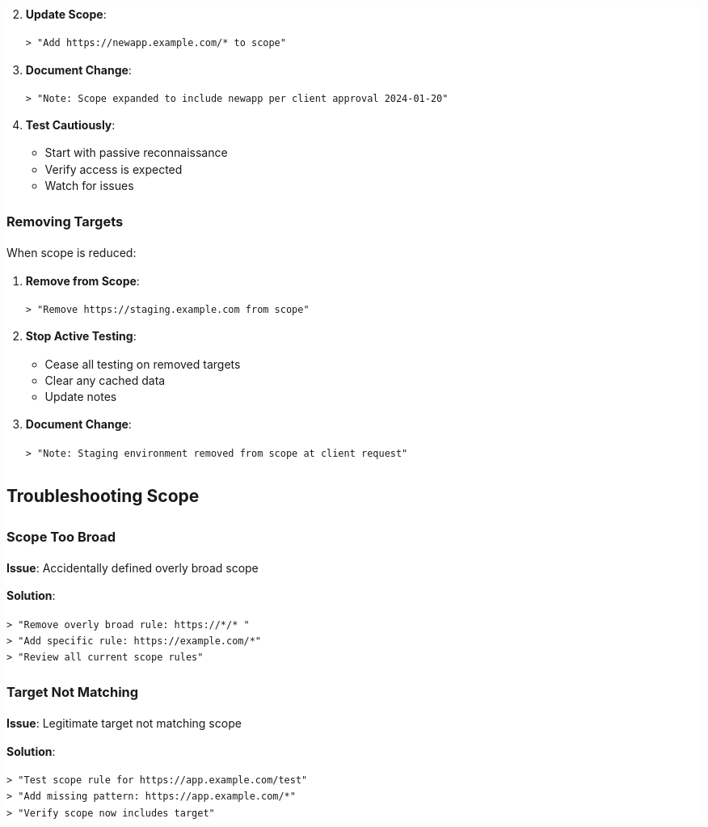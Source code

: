 2. **Update Scope**:
   ```
   > "Add https://newapp.example.com/* to scope"
   ```

3. **Document Change**:
   ```
   > "Note: Scope expanded to include newapp per client approval 2024-01-20"
   ```

4. **Test Cautiously**:
   - Start with passive reconnaissance
   - Verify access is expected
   - Watch for issues

### Removing Targets

When scope is reduced:

1. **Remove from Scope**:
   ```
   > "Remove https://staging.example.com from scope"
   ```

2. **Stop Active Testing**:
   - Cease all testing on removed targets
   - Clear any cached data
   - Update notes

3. **Document Change**:
   ```
   > "Note: Staging environment removed from scope at client request"
   ```

## Troubleshooting Scope

### Scope Too Broad

**Issue**: Accidentally defined overly broad scope

**Solution**:
```
> "Remove overly broad rule: https://*/* "
> "Add specific rule: https://example.com/*"
> "Review all current scope rules"
```

### Target Not Matching

**Issue**: Legitimate target not matching scope

**Solution**:
```
> "Test scope rule for https://app.example.com/test"
> "Add missing pattern: https://app.example.com/*"
> "Verify scope now includes target"
```
